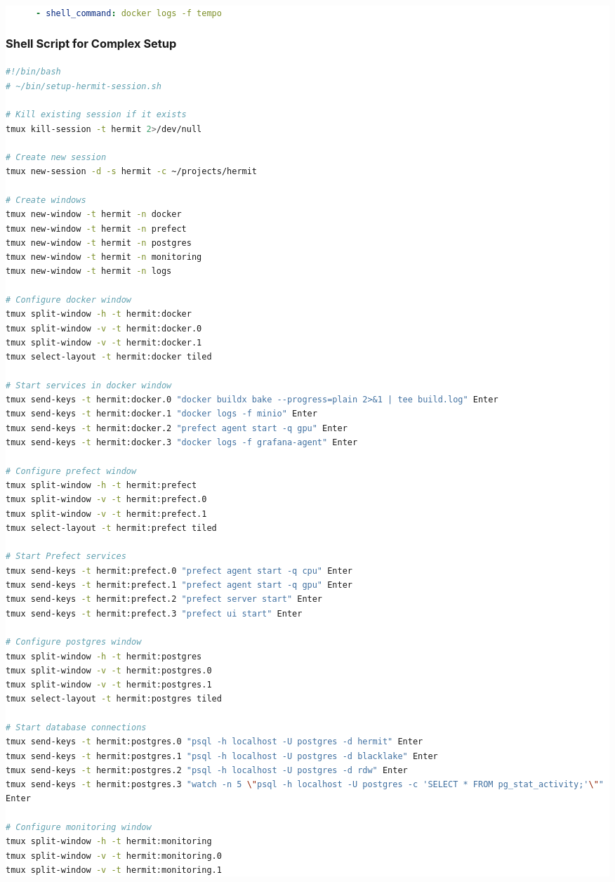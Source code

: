 ```yaml
      - shell_command: docker logs -f tempo
```

### Shell Script for Complex Setup

```bash
#!/bin/bash
# ~/bin/setup-hermit-session.sh

# Kill existing session if it exists
tmux kill-session -t hermit 2>/dev/null

# Create new session
tmux new-session -d -s hermit -c ~/projects/hermit

# Create windows
tmux new-window -t hermit -n docker
tmux new-window -t hermit -n prefect
tmux new-window -t hermit -n postgres
tmux new-window -t hermit -n monitoring
tmux new-window -t hermit -n logs

# Configure docker window
tmux split-window -h -t hermit:docker
tmux split-window -v -t hermit:docker.0
tmux split-window -v -t hermit:docker.1
tmux select-layout -t hermit:docker tiled

# Start services in docker window
tmux send-keys -t hermit:docker.0 "docker buildx bake --progress=plain 2>&1 | tee build.log" Enter
tmux send-keys -t hermit:docker.1 "docker logs -f minio" Enter
tmux send-keys -t hermit:docker.2 "prefect agent start -q gpu" Enter
tmux send-keys -t hermit:docker.3 "docker logs -f grafana-agent" Enter

# Configure prefect window
tmux split-window -h -t hermit:prefect
tmux split-window -v -t hermit:prefect.0
tmux split-window -v -t hermit:prefect.1
tmux select-layout -t hermit:prefect tiled

# Start Prefect services
tmux send-keys -t hermit:prefect.0 "prefect agent start -q cpu" Enter
tmux send-keys -t hermit:prefect.1 "prefect agent start -q gpu" Enter
tmux send-keys -t hermit:prefect.2 "prefect server start" Enter
tmux send-keys -t hermit:prefect.3 "prefect ui start" Enter

# Configure postgres window
tmux split-window -h -t hermit:postgres
tmux split-window -v -t hermit:postgres.0
tmux split-window -v -t hermit:postgres.1
tmux select-layout -t hermit:postgres tiled

# Start database connections
tmux send-keys -t hermit:postgres.0 "psql -h localhost -U postgres -d hermit" Enter
tmux send-keys -t hermit:postgres.1 "psql -h localhost -U postgres -d blacklake" Enter
tmux send-keys -t hermit:postgres.2 "psql -h localhost -U postgres -d rdw" Enter
tmux send-keys -t hermit:postgres.3 "watch -n 5 \"psql -h localhost -U postgres -c 'SELECT * FROM pg_stat_activity;'\"" Enter

# Configure monitoring window
tmux split-window -h -t hermit:monitoring
tmux split-window -v -t hermit:monitoring.0
tmux split-window -v -t hermit:monitoring.1
```
